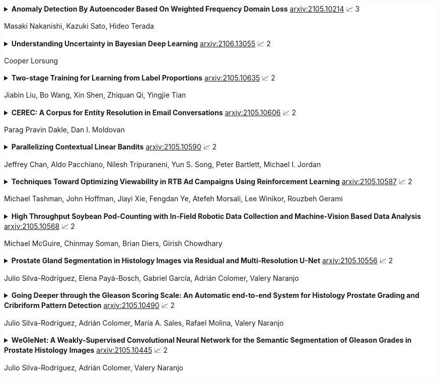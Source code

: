 <details><summary><b>Anomaly Detection By Autoencoder Based On Weighted Frequency Domain Loss</b>
<a href="https://arxiv.org/abs/2105.10214">arxiv:2105.10214</a>
&#x1F4C8; 3 <br>
<p>Masaki Nakanishi, Kazuki Sato, Hideo Terada</p></summary></details>

<details><summary><b>Understanding Uncertainty in Bayesian Deep Learning</b>
<a href="https://arxiv.org/abs/2106.13055">arxiv:2106.13055</a>
&#x1F4C8; 2 <br>
<p>Cooper Lorsung</p></summary></details>

<details><summary><b>Two-stage Training for Learning from Label Proportions</b>
<a href="https://arxiv.org/abs/2105.10635">arxiv:2105.10635</a>
&#x1F4C8; 2 <br>
<p>Jiabin Liu, Bo Wang, Xin Shen, Zhiquan Qi, Yingjie Tian</p></summary></details>

<details><summary><b>CEREC: A Corpus for Entity Resolution in Email Conversations</b>
<a href="https://arxiv.org/abs/2105.10606">arxiv:2105.10606</a>
&#x1F4C8; 2 <br>
<p>Parag Pravin Dakle, Dan I. Moldovan</p></summary></details>

<details><summary><b>Parallelizing Contextual Linear Bandits</b>
<a href="https://arxiv.org/abs/2105.10590">arxiv:2105.10590</a>
&#x1F4C8; 2 <br>
<p>Jeffrey Chan, Aldo Pacchiano, Nilesh Tripuraneni, Yun S. Song, Peter Bartlett, Michael I. Jordan</p></summary></details>

<details><summary><b>Techniques Toward Optimizing Viewability in RTB Ad Campaigns Using Reinforcement Learning</b>
<a href="https://arxiv.org/abs/2105.10587">arxiv:2105.10587</a>
&#x1F4C8; 2 <br>
<p>Michael Tashman, John Hoffman, Jiayi Xie, Fengdan Ye, Atefeh Morsali, Lee Winikor, Rouzbeh Gerami</p></summary></details>

<details><summary><b>High Throughput Soybean Pod-Counting with In-Field Robotic Data Collection and Machine-Vision Based Data Analysis</b>
<a href="https://arxiv.org/abs/2105.10568">arxiv:2105.10568</a>
&#x1F4C8; 2 <br>
<p>Michael McGuire, Chinmay Soman, Brian Diers, Girish Chowdhary</p></summary></details>

<details><summary><b>Prostate Gland Segmentation in Histology Images via Residual and Multi-Resolution U-Net</b>
<a href="https://arxiv.org/abs/2105.10556">arxiv:2105.10556</a>
&#x1F4C8; 2 <br>
<p>Julio Silva-Rodríguez, Elena Payá-Bosch, Gabriel García, Adrián Colomer, Valery Naranjo</p></summary></details>

<details><summary><b>Going Deeper through the Gleason Scoring Scale: An Automatic end-to-end System for Histology Prostate Grading and Cribriform Pattern Detection</b>
<a href="https://arxiv.org/abs/2105.10490">arxiv:2105.10490</a>
&#x1F4C8; 2 <br>
<p>Julio Silva-Rodríguez, Adrián Colomer, María A. Sales, Rafael Molina, Valery Naranjo</p></summary></details>

<details><summary><b>WeGleNet: A Weakly-Supervised Convolutional Neural Network for the Semantic Segmentation of Gleason Grades in Prostate Histology Images</b>
<a href="https://arxiv.org/abs/2105.10445">arxiv:2105.10445</a>
&#x1F4C8; 2 <br>
<p>Julio Silva-Rodríguez, Adrián Colomer, Valery Naranjo</p></summary></details>
